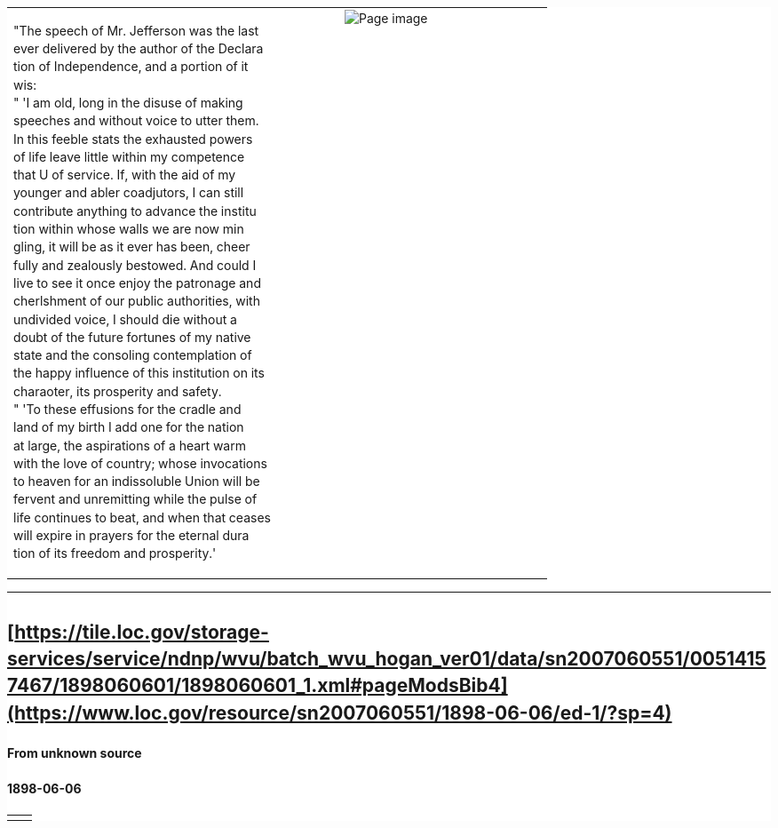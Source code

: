 <table style="width: 100%;"><tr><td style="width: 50%">

  
&quot;The speech of Mr. Jefferson was the last  
ever delivered by the author of the Declara­  
tion of Independence, and a portion of it  
wis:  
&quot; &#x27;I am old, long in the disuse of making  
speeches and without voice to utter them.  
In this feeble stats the exhausted powers  
of life leave little within my competence  
that U of service. If, with the aid of my  
younger and abler coadjutors, I can still  
contribute anything to advance the institu­  
tion within whose walls we are now min­  
gling, it will be as it ever has been, cheer­  
fully and zealously bestowed. And could I  
live to see it once enjoy the patronage and  
cherlshment of our public authorities, with  
undivided voice, I should die without a  
doubt of the future fortunes of my native  
state and the consoling contemplation of  
the happy influence of this institution on its  
charaoter, its prosperity and safety.  
&quot; &#x27;To these effusions for the cradle and  
land of my birth I add one for the nation  
at large, the aspirations of a heart warm  
with the love of country; whose invocations  
to heaven for an indissoluble Union will be  
fervent and unremitting while the pulse of  
life continues to beat, and when that ceases  
will expire in prayers for the eternal dura­  
tion of its freedom and prosperity.&#x27; 
</td><td style="width: 50%; max-height: 75%; margin: auto; display: block;">
<img alt="Page image" src="https://tile.loc.gov/image-services/iiif/service:ndnp:dlc:batch_dlc_ibizanhound_ver01:data:sn83045462:0028065520A:1898052601:0235/pct:42.470664928292045,56.87935843793584,13.922518159806295,12.6115760111576/!600,600/0/default.jpg"/>
</td>
</tr></table>

---

## [https://tile.loc.gov/storage-services/service/ndnp/wvu/batch_wvu_hogan_ver01/data/sn2007060551/00514157467/1898060601/1898060601_1.xml#pageModsBib4](https://www.loc.gov/resource/sn2007060551/1898-06-06/ed-1/?sp=4)

#### From unknown source

#### 1898-06-06

<table style="width: 100%;"><tr><td style="width: 50%">

  